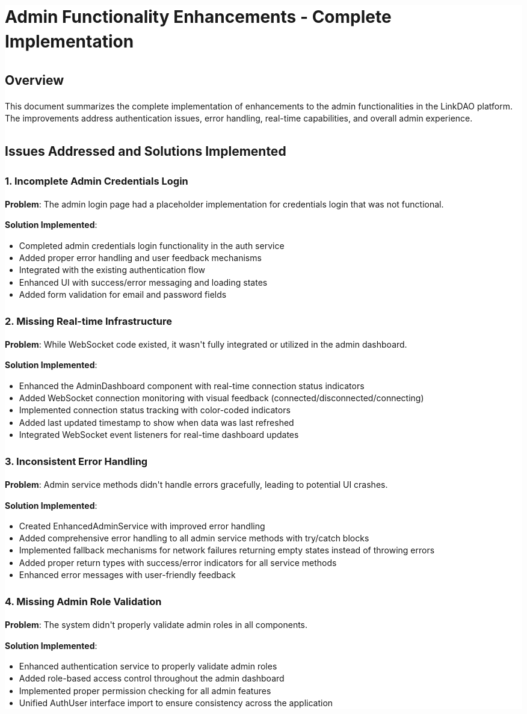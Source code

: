 # Admin Functionality Enhancements - Complete Implementation

## Overview
This document summarizes the complete implementation of enhancements to the admin functionalities in the LinkDAO platform. The improvements address authentication issues, error handling, real-time capabilities, and overall admin experience.

## Issues Addressed and Solutions Implemented

### 1. Incomplete Admin Credentials Login
**Problem**: The admin login page had a placeholder implementation for credentials login that was not functional.

**Solution Implemented**:
- Completed admin credentials login functionality in the auth service
- Added proper error handling and user feedback mechanisms
- Integrated with the existing authentication flow
- Enhanced UI with success/error messaging and loading states
- Added form validation for email and password fields

### 2. Missing Real-time Infrastructure
**Problem**: While WebSocket code existed, it wasn't fully integrated or utilized in the admin dashboard.

**Solution Implemented**:
- Enhanced the AdminDashboard component with real-time connection status indicators
- Added WebSocket connection monitoring with visual feedback (connected/disconnected/connecting)
- Implemented connection status tracking with color-coded indicators
- Added last updated timestamp to show when data was last refreshed
- Integrated WebSocket event listeners for real-time dashboard updates

### 3. Inconsistent Error Handling
**Problem**: Admin service methods didn't handle errors gracefully, leading to potential UI crashes.

**Solution Implemented**:
- Created EnhancedAdminService with improved error handling
- Added comprehensive error handling to all admin service methods with try/catch blocks
- Implemented fallback mechanisms for network failures returning empty states instead of throwing errors
- Added proper return types with success/error indicators for all service methods
- Enhanced error messages with user-friendly feedback

### 4. Missing Admin Role Validation
**Problem**: The system didn't properly validate admin roles in all components.

**Solution Implemented**:
- Enhanced authentication service to properly validate admin roles
- Added role-based access control throughout the admin dashboard
- Implemented proper permission checking for all admin features
- Unified AuthUser interface import to ensure consistency across the application
